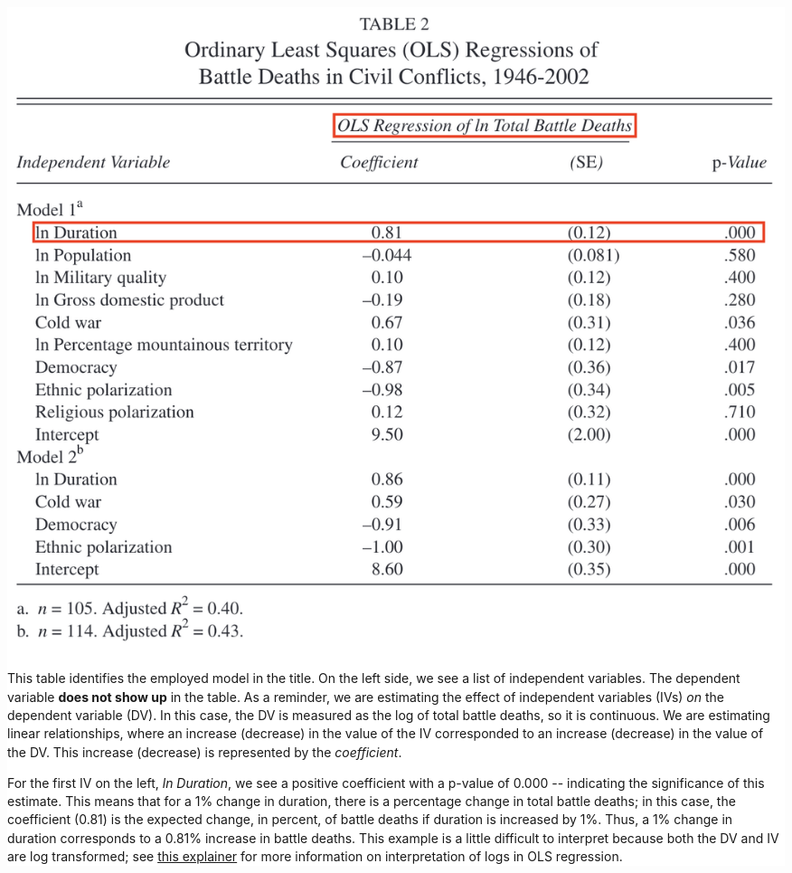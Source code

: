 ![Table 2 in Lacina 2006](images/Lacina2006_Table2.png "Lacina 2006: Table 2")

This table identifies the employed model in the title. On the left side, we see a list of independent variables. The dependent variable **does not show up** in the table. As a reminder, we are estimating the effect of independent variables (IVs) *on* the dependent variable (DV). In this case, the DV is measured as the log of total battle deaths, so it is continuous. We are estimating linear relationships, where an increase (decrease) in the value of the IV corresponded to an increase (decrease) in the value of the DV. This increase (decrease) is represented by the *coefficient*.

For the first IV on the left, *ln Duration*, we see a positive coefficient with a p-value of 0.000 -- indicating the significance of this estimate. This means that for a 1% change in duration, there is a percentage change in total battle deaths; in this case, the coefficient (0.81) is the expected change, in percent, of battle deaths if duration is increased by 1%. Thus, a 1% change in duration corresponds to a 0.81% increase in battle deaths. This example is a little difficult to interpret because both the DV and IV are log transformed; see [this explainer](https://library.virginia.edu/data/articles/interpreting-log-transformations-in-a-linear-model) for more information on interpretation of logs in OLS regression.
